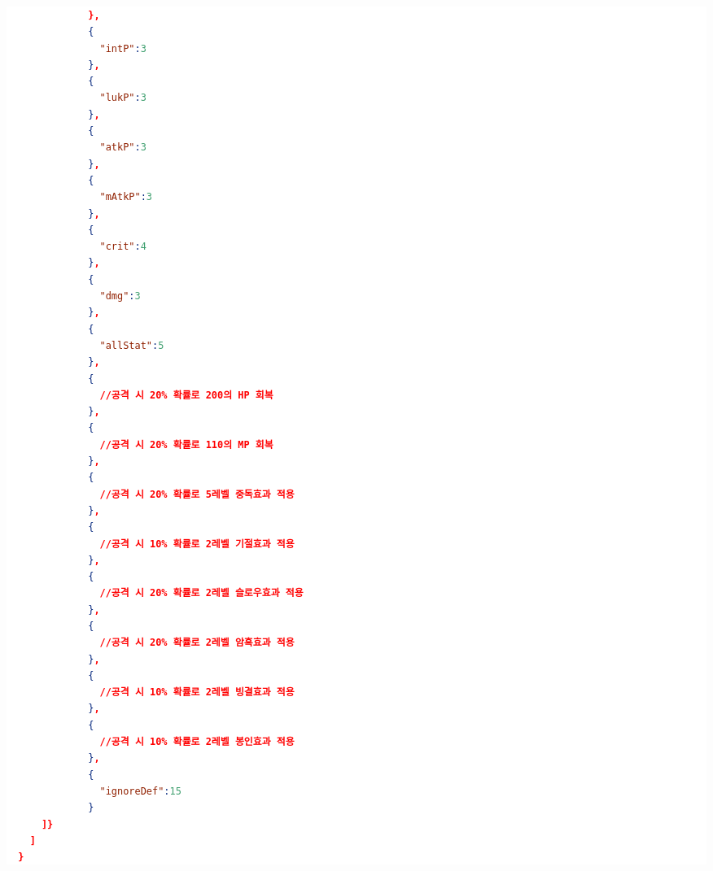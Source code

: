 ```json
              },
              {
                "intP":3
              },
              {
                "lukP":3
              },
              {
                "atkP":3
              },
              {
                "mAtkP":3
              },
              {
                "crit":4
              },
              {
                "dmg":3
              },
              {
                "allStat":5
              },
              {
                //공격 시 20% 확률로 200의 HP 회복
              },
              {
                //공격 시 20% 확률로 110의 MP 회복
              },
              {
                //공격 시 20% 확률로 5레벨 중독효과 적용
              },
              {
                //공격 시 10% 확률로 2레벨 기절효과 적용
              },
              {
                //공격 시 20% 확률로 2레벨 슬로우효과 적용
              },
              {
                //공격 시 20% 확률로 2레벨 암흑효과 적용
              },
              {
                //공격 시 10% 확률로 2레벨 빙결효과 적용
              },
              {
                //공격 시 10% 확률로 2레벨 봉인효과 적용
              },
              {
                "ignoreDef":15
              }
      ]}
    ]
  }
```
